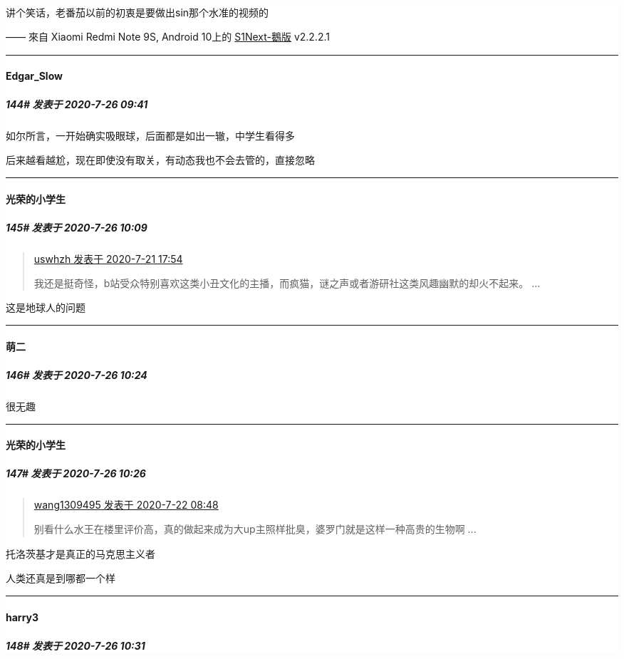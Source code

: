 
讲个笑话，老番茄以前的初衷是要做出sin那个水准的视频的

—— 來自 Xiaomi Redmi Note 9S, Android 10上的 [S1Next-鵝版](https://github.com/ykrank/S1-Next/releases) v2.2.2.1


-----

####  Edgar_Slow  
##### 144#       发表于 2020-7-26 09:41


如尔所言，一开始确实吸眼球，后面都是如出一辙，中学生看得多

后来越看越尬，现在即使没有取关，有动态我也不会去管的，直接忽略


-----

####  光荣的小学生  
##### 145#       发表于 2020-7-26 10:09


<blockquote><a href="httphttps://bbs.saraba1st.com/2b/forum.php?mod=redirect&amp;goto=findpost&amp;pid=48176549&amp;ptid=1950409" target="_blank">uswhzh 发表于 2020-7-21 17:54</a>

我还是挺奇怪，b站受众特别喜欢这类小丑文化的主播，而疯猫，谜之声或者游研社这类风趣幽默的却火不起来。 ...</blockquote>
这是地球人的问题


-----

####  萌二  
##### 146#       发表于 2020-7-26 10:24


很无趣


-----

####  光荣的小学生  
##### 147#       发表于 2020-7-26 10:26


<blockquote><a href="httphttps://bbs.saraba1st.com/2b/forum.php?mod=redirect&amp;goto=findpost&amp;pid=48180446&amp;ptid=1950409" target="_blank">wang1309495 发表于 2020-7-22 08:48</a>

别看什么水王在楼里评价高，真的做起来成为大up主照样批臭，婆罗门就是这样一种高贵的生物啊 ...</blockquote>
托洛茨基才是真正的马克思主义者


人类还真是到哪都一个样


-----

####  harry3  
##### 148#       发表于 2020-7-26 10:31
